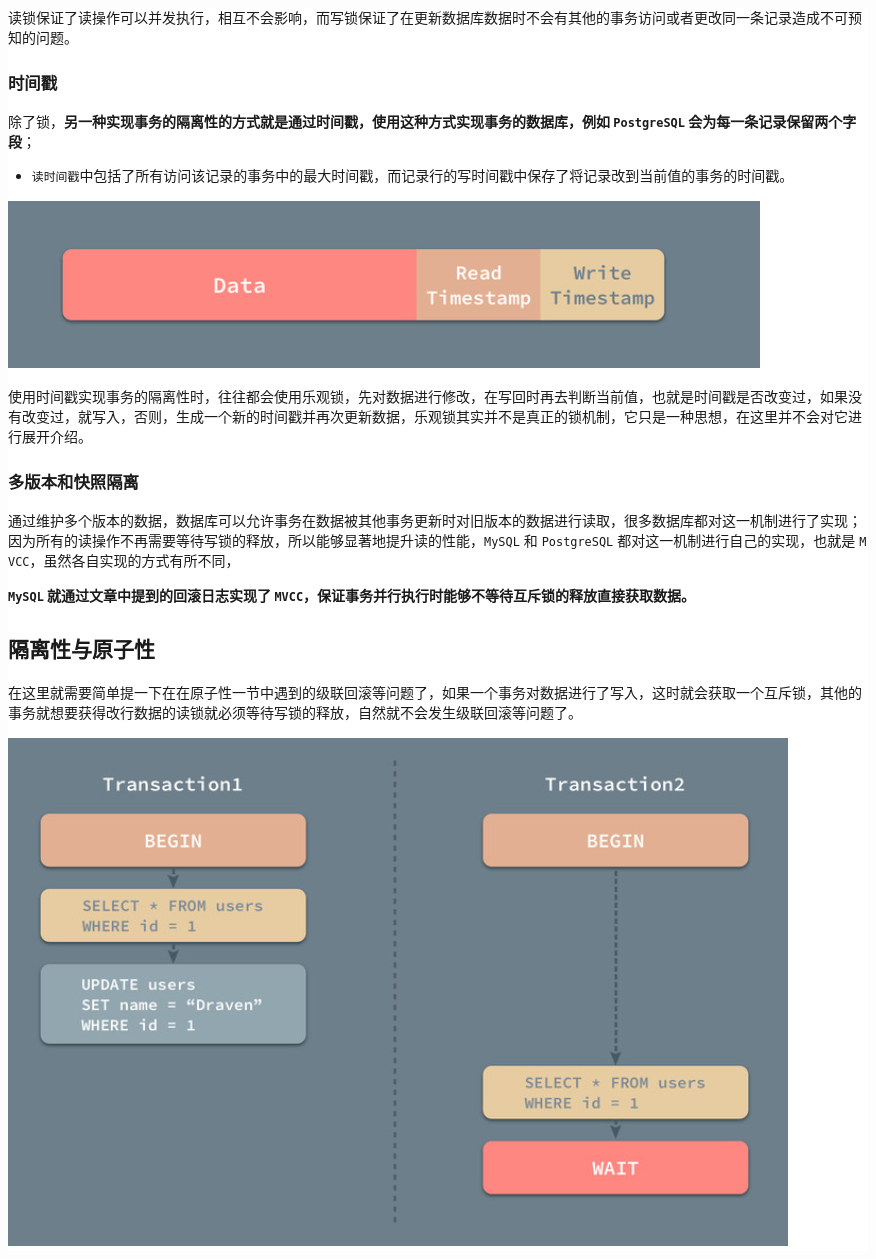 
读锁保证了读操作可以并发执行，相互不会影响，而写锁保证了在更新数据库数据时不会有其他的事务访问或者更改同一条记录造成不可预知的问题。

### 时间戳

除了锁，**另一种实现事务的隔离性的方式就是通过时间戳，使用这种方式实现事务的数据库，例如 `PostgreSQL` 会为每一条记录保留两个字段**；

* `读时间戳`中包括了所有访问该记录的事务中的最大时间戳，而记录行的写时间戳中保存了将记录改到当前值的事务的时间戳。

![Alt Image Text](images/ms3_18.png "Body image")


使用时间戳实现事务的隔离性时，往往都会使用乐观锁，先对数据进行修改，在写回时再去判断当前值，也就是时间戳是否改变过，如果没有改变过，就写入，否则，生成一个新的时间戳并再次更新数据，乐观锁其实并不是真正的锁机制，它只是一种思想，在这里并不会对它进行展开介绍。

### 多版本和快照隔离


通过维护多个版本的数据，数据库可以允许事务在数据被其他事务更新时对旧版本的数据进行读取，很多数据库都对这一机制进行了实现；因为所有的读操作不再需要等待写锁的释放，所以能够显著地提升读的性能，`MySQL` 和 `PostgreSQL` 都对这一机制进行自己的实现，也就是 `MVCC`，虽然各自实现的方式有所不同，

**`MySQL` 就通过文章中提到的回滚日志实现了 `MVCC`，保证事务并行执行时能够不等待互斥锁的释放直接获取数据。**

## 隔离性与原子性


在这里就需要简单提一下在在原子性一节中遇到的级联回滚等问题了，如果一个事务对数据进行了写入，这时就会获取一个互斥锁，其他的事务就想要获得改行数据的读锁就必须等待写锁的释放，自然就不会发生级联回滚等问题了。

![Alt Image Text](images/ms3_19.png "Body image")
